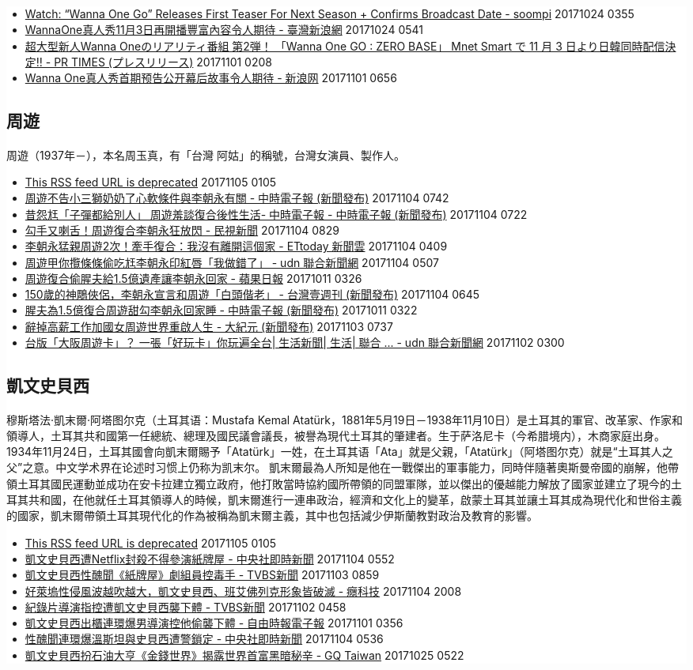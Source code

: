 - [Watch: “Wanna One Go” Releases First Teaser For Next Season + Confirms Broadcast Date - soompi](https://www.soompi.com/2017/10/23/watch-second-season-wanna-one-go-releases-teaser-confirms-broadcast-date/ "Watch: “Wanna One Go” Releases First Teaser For Next Season + Confirms Broadcast Date - soompi") 20171024 0355
- [WannaOne真人秀11月3日再開播豐富內容令人期待 - 臺灣新浪網](http://eladies.sina.com.tw/getnews.php?newsid=199094 "WannaOne真人秀11月3日再開播豐富內容令人期待 - 臺灣新浪網") 20171024 0541
- [超大型新人Wanna Oneのリアリティ番組 第2弾！ 「Wanna One GO : ZERO BASE」 Mnet Smart で 11 月 3 日より日韓同時配信決定‼ - PR TIMES (プレスリリース)](https://prtimes.jp/main/html/rd/p/000000467.000003711.html "超大型新人Wanna Oneのリアリティ番組 第2弾！ 「Wanna One GO : ZERO BASE」 Mnet Smart で 11 月 3 日より日韓同時配信決定‼ - PR TIMES (プレスリリース)") 20171101 0208
- [Wanna One真人秀首期预告公开幕后故事令人期待 - 新浪网](http://ent.sina.com.cn/music/zy/2017-11-01/doc-ifynfvar5730370.shtml "Wanna One真人秀首期预告公开幕后故事令人期待 - 新浪网") 20171101 0656

## 周遊

周遊（1937年－），本名周玉真，有「台灣 阿姑」的稱號，台灣女演員、製作人。
- [This RSS feed URL is deprecated](0 "This RSS feed URL is deprecated") 20171105 0105
- [周遊不告小三獅奶奶了心軟條件與李朝永有關 - 中時電子報 (新聞發布)](http://www.chinatimes.com/realtimenews/20171104002455-260404 "周遊不告小三獅奶奶了心軟條件與李朝永有關 - 中時電子報 (新聞發布)") 20171104 0742
- [昔怨尪「子彈都給別人」 周遊羞談復合後性生活- 中時電子報 - 中時電子報 (新聞發布)](http://www.chinatimes.com/realtimenews/20171104002305-260404 "昔怨尪「子彈都給別人」 周遊羞談復合後性生活- 中時電子報 - 中時電子報 (新聞發布)") 20171104 0722
- [勾手又喇舌！周遊復合李朝永狂放閃 - 民視新聞](https://news.ftv.com.tw/news/detail/2017B04L04M1 "勾手又喇舌！周遊復合李朝永狂放閃 - 民視新聞") 20171104 0829
- [李朝永猛親周遊2次！牽手復合：我沒有離開這個家 - ETtoday 新聞雲](https://star.ettoday.net/news/1045246?t=%E6%9D%8E%E6%9C%9D%E6%B0%B8%E7%8C%9B%E8%A6%AA%E5%91%A8%E9%81%8A2%E6%AC%A1%EF%BC%81%E7%89%BD%E6%89%8B%E5%BE%A9%E5%90%88%EF%BC%9A%E6%88%91%E6%B2%92%E6%9C%89%E9%9B%A2%E9%96%8B%E9%80%99%E5%80%8B%E5%AE%B6 "李朝永猛親周遊2次！牽手復合：我沒有離開這個家 - ETtoday 新聞雲") 20171104 0409
- [周遊甲你攬條條偷吃尪李朝永印紅唇「我做錯了」 - udn 聯合新聞網](https://udn.com/news/plus/9732/2797758 "周遊甲你攬條條偷吃尪李朝永印紅唇「我做錯了」 - udn 聯合新聞網") 20171104 0507
- [周遊復合偷腥夫給1.5億遺產讓李朝永回家 - 蘋果日報](http://www.appledaily.com.tw/realtimenews/article/new/20171011/1220277/ "周遊復合偷腥夫給1.5億遺產讓李朝永回家 - 蘋果日報") 20171011 0326
- [150歲的神鵰俠侶，李朝永宣言和周遊「白頭偕老」 - 台灣壹週刊 (新聞發布)](http://www.nextmag.com.tw/realtimenews/news/363700 "150歲的神鵰俠侶，李朝永宣言和周遊「白頭偕老」 - 台灣壹週刊 (新聞發布)") 20171104 0645
- [腥夫為1.5億復合周遊甜勾李朝永回家睡 - 中時電子報 (新聞發布)](http://www.chinatimes.com/realtimenews/20171011001966-260404 "腥夫為1.5億復合周遊甜勾李朝永回家睡 - 中時電子報 (新聞發布)") 20171011 0322
- [辭掉高薪工作加國女周遊世界重啟人生 - 大紀元 (新聞發布)](http://www.epochtimes.com/b5/17/11/3/n9801443.htm "辭掉高薪工作加國女周遊世界重啟人生 - 大紀元 (新聞發布)") 20171103 0737
- [台版「大阪周遊卡」？ 一張「好玩卡」你玩遍全台| 生活新聞| 生活| 聯合 ... - udn 聯合新聞網](https://udn.com/news/story/7266/2792436 "台版「大阪周遊卡」？ 一張「好玩卡」你玩遍全台| 生活新聞| 生活| 聯合 ... - udn 聯合新聞網") 20171102 0300

## 凱文史貝西

穆斯塔法·凱末爾·阿塔图尔克（土耳其语：Mustafa Kemal Atatürk，1881年5月19日－1938年11月10日）是土耳其的軍官、改革家、作家和領導人，土耳其共和國第一任總統、總理及國民議會議長，被譽為現代土耳其的肇建者。生于萨洛尼卡（今希腊境内），木商家庭出身。1934年11月24日，土耳其國會向凱末爾賜予「Atatürk」一姓，在土耳其语「Ata」就是父親，「Atatürk」（阿塔图尔克）就是“土耳其人之父”之意。中文学术界在论述时习惯上仍称为凯末尔。
凱末爾最為人所知是他在一戰傑出的軍事能力，同時伴隨著奧斯曼帝國的崩解，他帶領土耳其國民運動並成功在安卡拉建立獨立政府，他打敗當時協約國所帶領的同盟軍隊，並以傑出的優越能力解放了國家並建立了現今的土耳其共和國，在他就任土耳其領導人的時候，凱末爾進行一連串政治，經濟和文化上的變革，啟蒙土耳其並讓土耳其成為現代化和世俗主義的國家，凱末爾帶領土耳其現代化的作為被稱為凱末爾主義，其中也包括減少伊斯蘭教對政治及教育的影響。
- [This RSS feed URL is deprecated](0 "This RSS feed URL is deprecated") 20171105 0105
- [凱文史貝西遭Netflix封殺不得參演紙牌屋 - 中央社即時新聞](http://www.cna.com.tw/news/firstnews/201711040101-1.aspx "凱文史貝西遭Netflix封殺不得參演紙牌屋 - 中央社即時新聞") 20171104 0552
- [凱文史貝西性醜聞《紙牌屋》劇組員控毒手 - TVBS新聞](https://news.tvbs.com.tw/entertainment/805036 "凱文史貝西性醜聞《紙牌屋》劇組員控毒手 - TVBS新聞") 20171103 0859
- [好萊塢性侵風波越吹越大，凱文史貝西、班艾佛列克形象皆破滅 - 癮科技](https://www.cool3c.com/article/130558 "好萊塢性侵風波越吹越大，凱文史貝西、班艾佛列克形象皆破滅 - 癮科技") 20171104 2008
- [紀錄片導演指控遭凱文史貝西襲下體 - TVBS新聞](https://news.tvbs.com.tw/entertainment/803881 "紀錄片導演指控遭凱文史貝西襲下體 - TVBS新聞") 20171102 0458
- [凱文史貝西出櫃連環爆男導演控他偷襲下體 - 自由時報電子報](http://ent.ltn.com.tw/news/breakingnews/2239729 "凱文史貝西出櫃連環爆男導演控他偷襲下體 - 自由時報電子報") 20171101 0356
- [性醜聞連環爆溫斯坦與史貝西遭警鎖定 - 中央社即時新聞](http://www.cna.com.tw/news/amov/201711040095-1.aspx "性醜聞連環爆溫斯坦與史貝西遭警鎖定 - 中央社即時新聞") 20171104 0536
- [凱文史貝西扮石油大亨《金錢世界》揭露世界首富黑暗秘辛 - GQ Taiwan](https://www.gq.com.tw/entertainment/movie/content-34077.html "凱文史貝西扮石油大亨《金錢世界》揭露世界首富黑暗秘辛 - GQ Taiwan") 20171025 0522